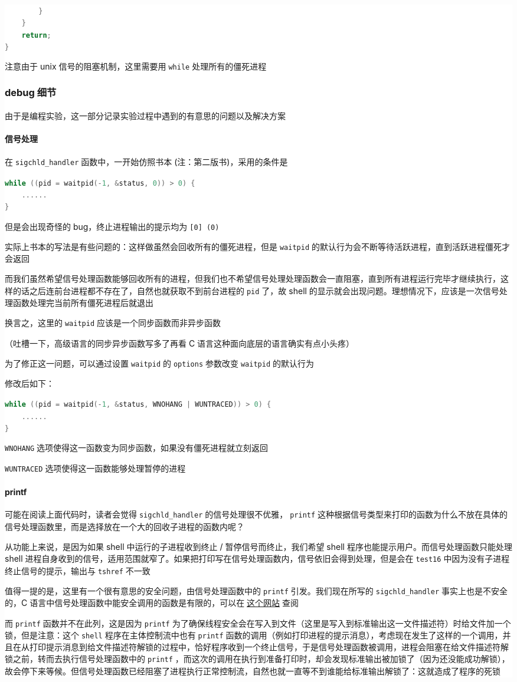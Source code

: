 ```cpp
        }
    }
    return;
}
```

注意由于 unix 信号的阻塞机制，这里需要用 `while` 处理所有的僵死进程

### debug 细节

由于是编程实验，这一部分记录实验过程中遇到的有意思的问题以及解决方案

#### 信号处理

在 `sigchld_handler` 函数中，一开始仿照书本 (注：第二版书)，采用的条件是

```cpp
while ((pid = waitpid(-1, &status, 0)) > 0) {
    ......
}
```

但是会出现奇怪的 bug，终止进程输出的提示均为 `[0] (0)`

实际上书本的写法是有些问题的：这样做虽然会回收所有的僵死进程，但是 `waitpid` 的默认行为会不断等待活跃进程，直到活跃进程僵死才会返回

而我们虽然希望信号处理函数能够回收所有的进程，但我们也不希望信号处理处理函数会一直阻塞，直到所有进程运行完毕才继续执行，这样的话之后连前台进程都不存在了，自然也就获取不到前台进程的 `pid` 了，故 shell 的显示就会出现问题。理想情况下，应该是一次信号处理函数处理完当前所有僵死进程后就退出

换言之，这里的 `waitpid` 应该是一个同步函数而非异步函数

（吐槽一下，高级语言的同步异步函数写多了再看 C 语言这种面向底层的语言确实有点小头疼）

为了修正这一问题，可以通过设置 `waitpid` 的 `options` 参数改变 `waitpid` 的默认行为

修改后如下：

```cpp
while ((pid = waitpid(-1, &status, WNOHANG | WUNTRACED)) > 0) {
    ......
}
```

`WNOHANG` 选项使得这一函数变为同步函数，如果没有僵死进程就立刻返回

`WUNTRACED` 选项使得这一函数能够处理暂停的进程

#### printf

可能在阅读上面代码时，读者会觉得 `sigchld_handler` 的信号处理很不优雅， `printf` 这种根据信号类型来打印的函数为什么不放在具体的信号处理函数里，而是选择放在一个大的回收子进程的函数内呢？

从功能上来说，是因为如果 shell 中运行的子进程收到终止 / 暂停信号而终止，我们希望 shell 程序也能提示用户。而信号处理函数只能处理 shell 进程自身收到的信号，适用范围就窄了。如果把打印写在信号处理函数内，信号依旧会得到处理，但是会在 `test16` 中因为没有子进程终止信号的提示，输出与 `tshref` 不一致

值得一提的是，这里有一个很有意思的安全问题，由信号处理函数中的 `printf` 引发。我们现在所写的 `sigchld_handler` 事实上也是不安全的，C 语言中信号处理函数中能安全调用的函数是有限的，可以在 [这个网站](https://man7.org/linux/man-pages/man7/signal-safety.7.html) 查阅

而 `printf` 函数并不在此列，这是因为 `printf` 为了确保线程安全会在写入到文件（这里是写入到标准输出这一文件描述符）时给文件加一个锁，但是注意：这个 `shell` 程序在主体控制流中也有 `printf` 函数的调用（例如打印进程的提示消息），考虑现在发生了这样的一个调用，并且在从打印提示消息到给文件描述符解锁的过程中，恰好程序收到一个终止信号，于是信号处理函数被调用，进程会阻塞在给文件描述符解锁之前，转而去执行信号处理函数中的 `printf` ，而这次的调用在执行到准备打印时，却会发现标准输出被加锁了（因为还没能成功解锁），故会停下来等候。但信号处理函数已经阻塞了进程执行正常控制流，自然也就一直等不到谁能给标准输出解锁了：这就造成了程序的死锁
